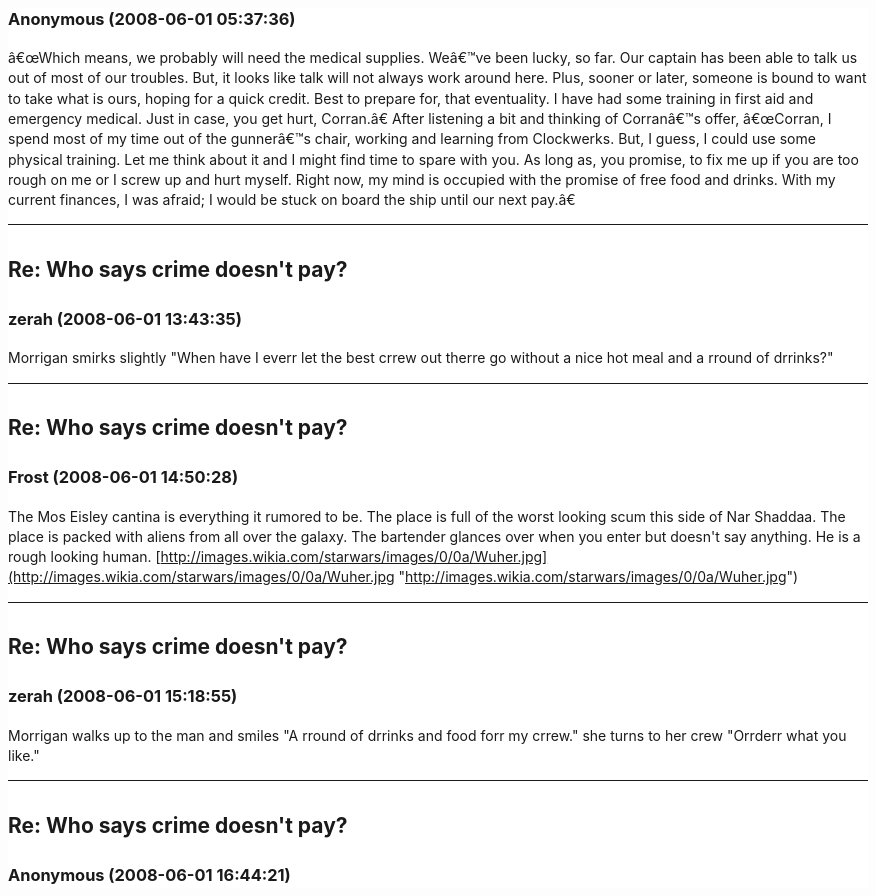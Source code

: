 ### **Anonymous** (2008-06-01 05:37:36)

â€œWhich means, we probably will need the medical supplies. Weâ€™ve been lucky, so far. Our captain has been able to talk us out of most of our troubles. But, it looks like talk will not always work around here. Plus, sooner or later, someone is bound to want to take what is ours, hoping for a quick credit. Best to prepare for, that eventuality. I have had some training in first aid and emergency medical. Just in case, you get hurt, Corran.â€
After listening a bit and thinking of Corranâ€™s offer, â€œCorran, I spend most of my time out of the gunnerâ€™s chair, working and learning from Clockwerks. But, I guess, I could use some physical training. Let me think about it and I might find time to spare with you. As long as, you promise, to fix me up if you are too rough on me or I screw up and hurt myself. Right now, my mind is occupied with the promise of free food and drinks. With my current finances, I was afraid; I would be stuck on board the ship until our next pay.â€

---

## Re: Who says crime doesn't pay?

### **zerah** (2008-06-01 13:43:35)

Morrigan smirks slightly "When have I everr let the best crrew out therre go without a nice hot meal and a rround of drrinks?"

---

## Re: Who says crime doesn't pay?

### **Frost** (2008-06-01 14:50:28)

The Mos Eisley cantina is everything it rumored to be. The place is full of the worst looking scum this side of Nar Shaddaa. The place is packed with aliens from all over the galaxy. The bartender glances over when you enter but doesn't say anything. He is a rough looking human.
[http://images.wikia.com/starwars/images/0/0a/Wuher.jpg](http://images.wikia.com/starwars/images/0/0a/Wuher.jpg "http://images.wikia.com/starwars/images/0/0a/Wuher.jpg")

---

## Re: Who says crime doesn't pay?

### **zerah** (2008-06-01 15:18:55)

Morrigan walks up to the man and smiles "A rround of drrinks and food forr my crrew." she turns to her crew "Orrderr what you like."

---

## Re: Who says crime doesn't pay?

### **Anonymous** (2008-06-01 16:44:21)
